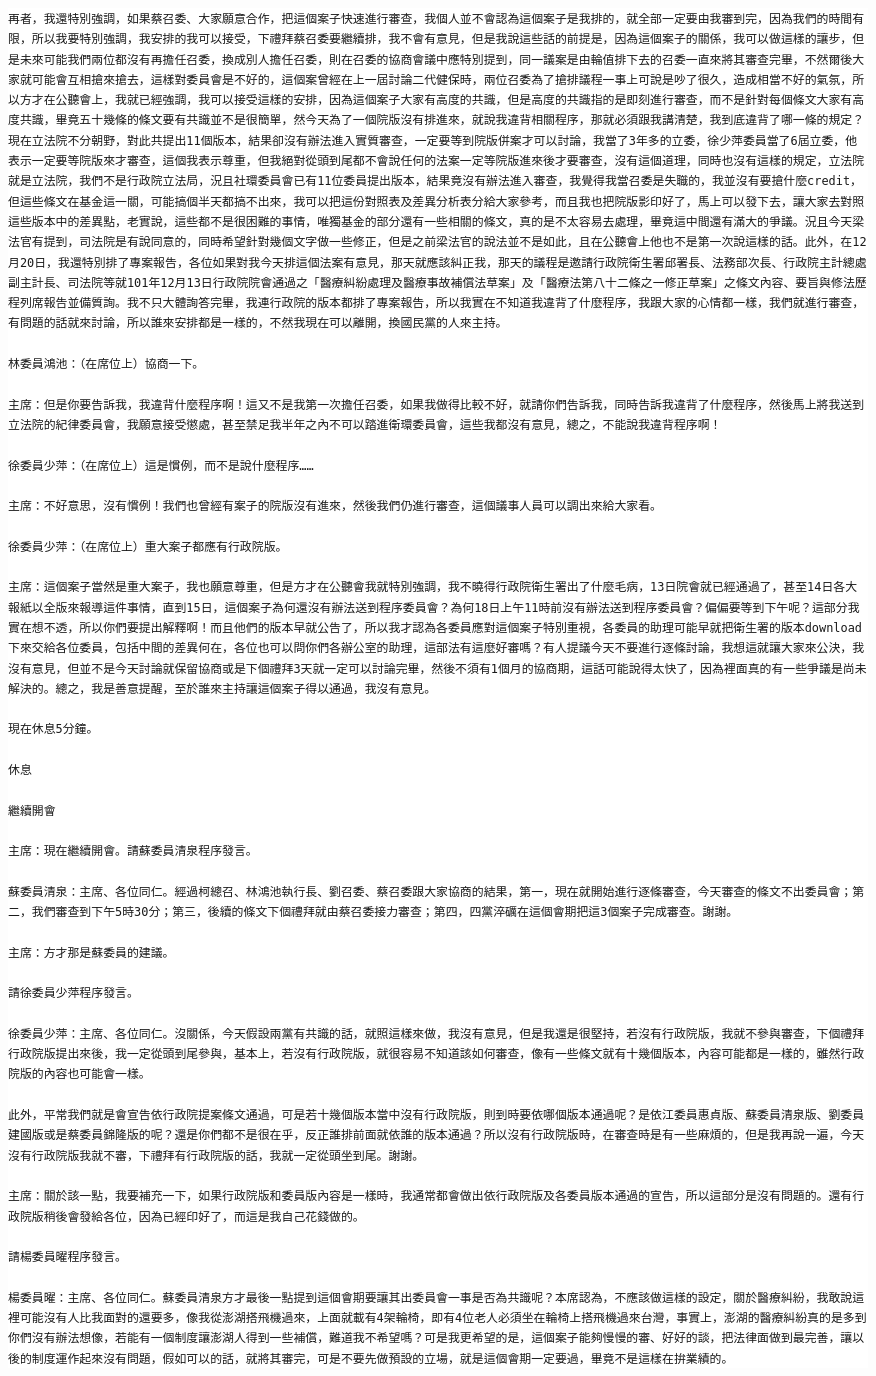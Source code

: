     再者，我還特別強調，如果蔡召委、大家願意合作，把這個案子快速進行審查，我個人並不會認為這個案子是我排的，就全部一定要由我審到完，因為我們的時間有限，所以我要特別強調，我安排的我可以接受，下禮拜蔡召委要繼續排，我不會有意見，但是我說這些話的前提是，因為這個案子的關係，我可以做這樣的讓步，但是未來可能我們兩位都沒有再擔任召委，換成別人擔任召委，則在召委的協商會議中應特別提到，同一議案是由輪值排下去的召委一直來將其審查完畢，不然爾後大家就可能會互相搶來搶去，這樣對委員會是不好的，這個案曾經在上一屆討論二代健保時，兩位召委為了搶排議程一事上可說是吵了很久，造成相當不好的氣氛，所以方才在公聽會上，我就已經強調，我可以接受這樣的安排，因為這個案子大家有高度的共識，但是高度的共識指的是即刻進行審查，而不是針對每個條文大家有高度共識，畢竟五十幾條的條文要有共識並不是很簡單，然今天為了一個院版沒有排進來，就說我違背相關程序，那就必須跟我講清楚，我到底違背了哪一條的規定？現在立法院不分朝野，對此共提出11個版本，結果卻沒有辦法進入實質審查，一定要等到院版併案才可以討論，我當了3年多的立委，徐少萍委員當了6屆立委，他表示一定要等院版來才審查，這個我表示尊重，但我絕對從頭到尾都不會說任何的法案一定等院版進來後才要審查，沒有這個道理，同時也沒有這樣的規定，立法院就是立法院，我們不是行政院立法局，況且社環委員會已有11位委員提出版本，結果竟沒有辦法進入審查，我覺得我當召委是失職的，我並沒有要搶什麼credit，但這些條文在基金這一關，可能搞個半天都搞不出來，我可以把這份對照表及差異分析表分給大家參考，而且我也把院版影印好了，馬上可以發下去，讓大家去對照這些版本中的差異點，老實說，這些都不是很困難的事情，唯獨基金的部分還有一些相關的條文，真的是不太容易去處理，畢竟這中間還有滿大的爭議。況且今天梁法官有提到，司法院是有說同意的，同時希望針對幾個文字做一些修正，但是之前梁法官的說法並不是如此，且在公聽會上他也不是第一次說這樣的話。此外，在12月20日，我還特別排了專案報告，各位如果對我今天排這個法案有意見，那天就應該糾正我，那天的議程是邀請行政院衛生署邱署長、法務部次長、行政院主計總處副主計長、司法院等就101年12月13日行政院院會通過之「醫療糾紛處理及醫療事故補償法草案」及「醫療法第八十二條之一修正草案」之條文內容、要旨與修法歷程列席報告並備質詢。我不只大體詢答完畢，我連行政院的版本都排了專案報告，所以我實在不知道我違背了什麼程序，我跟大家的心情都一樣，我們就進行審查，有問題的話就來討論，所以誰來安排都是一樣的，不然我現在可以離開，換國民黨的人來主持。

    林委員鴻池：（在席位上）協商一下。

    主席：但是你要告訴我，我違背什麼程序啊！這又不是我第一次擔任召委，如果我做得比較不好，就請你們告訴我，同時告訴我違背了什麼程序，然後馬上將我送到立法院的紀律委員會，我願意接受懲處，甚至禁足我半年之內不可以踏進衛環委員會，這些我都沒有意見，總之，不能說我違背程序啊！

    徐委員少萍：（在席位上）這是慣例，而不是說什麼程序……

    主席：不好意思，沒有慣例！我們也曾經有案子的院版沒有進來，然後我們仍進行審查，這個議事人員可以調出來給大家看。

    徐委員少萍：（在席位上）重大案子都應有行政院版。

    主席：這個案子當然是重大案子，我也願意尊重，但是方才在公聽會我就特別強調，我不曉得行政院衛生署出了什麼毛病，13日院會就已經通過了，甚至14日各大報紙以全版來報導這件事情，直到15日，這個案子為何還沒有辦法送到程序委員會？為何18日上午11時前沒有辦法送到程序委員會？偏偏要等到下午呢？這部分我實在想不透，所以你們要提出解釋啊！而且他們的版本早就公告了，所以我才認為各委員應對這個案子特別重視，各委員的助理可能早就把衛生署的版本download下來交給各位委員，包括中間的差異何在，各位也可以問你們各辦公室的助理，這部法有這麼好審嗎？有人提議今天不要進行逐條討論，我想這就讓大家來公決，我沒有意見，但並不是今天討論就保留協商或是下個禮拜3天就一定可以討論完畢，然後不須有1個月的協商期，這話可能說得太快了，因為裡面真的有一些爭議是尚未解決的。總之，我是善意提醒，至於誰來主持讓這個案子得以通過，我沒有意見。

    現在休息5分鐘。

    休息

    繼續開會

    主席：現在繼續開會。請蘇委員清泉程序發言。

    蘇委員清泉：主席、各位同仁。經過柯總召、林鴻池執行長、劉召委、蔡召委跟大家協商的結果，第一，現在就開始進行逐條審查，今天審查的條文不出委員會；第二，我們審查到下午5時30分；第三，後續的條文下個禮拜就由蔡召委接力審查；第四，四黨淬礪在這個會期把這3個案子完成審查。謝謝。

    主席：方才那是蘇委員的建議。

    請徐委員少萍程序發言。

    徐委員少萍：主席、各位同仁。沒關係，今天假設兩黨有共識的話，就照這樣來做，我沒有意見，但是我還是很堅持，若沒有行政院版，我就不參與審查，下個禮拜行政院版提出來後，我一定從頭到尾參與，基本上，若沒有行政院版，就很容易不知道該如何審查，像有一些條文就有十幾個版本，內容可能都是一樣的，雖然行政院版的內容也可能會一樣。

    此外，平常我們就是會宣告依行政院提案條文通過，可是若十幾個版本當中沒有行政院版，則到時要依哪個版本通過呢？是依江委員惠貞版、蘇委員清泉版、劉委員建國版或是蔡委員錦隆版的呢？還是你們都不是很在乎，反正誰排前面就依誰的版本通過？所以沒有行政院版時，在審查時是有一些麻煩的，但是我再說一遍，今天沒有行政院版我就不審，下禮拜有行政院版的話，我就一定從頭坐到尾。謝謝。

    主席：關於該一點，我要補充一下，如果行政院版和委員版內容是一樣時，我通常都會做出依行政院版及各委員版本通過的宣告，所以這部分是沒有問題的。還有行政院版稍後會發給各位，因為已經印好了，而這是我自己花錢做的。

    請楊委員曜程序發言。

    楊委員曜：主席、各位同仁。蘇委員清泉方才最後一點提到這個會期要讓其出委員會一事是否為共識呢？本席認為，不應該做這樣的設定，關於醫療糾紛，我敢說這裡可能沒有人比我面對的還要多，像我從澎湖搭飛機過來，上面就載有4架輪椅，即有4位老人必須坐在輪椅上搭飛機過來台灣，事實上，澎湖的醫療糾紛真的是多到你們沒有辦法想像，若能有一個制度讓澎湖人得到一些補償，難道我不希望嗎？可是我更希望的是，這個案子能夠慢慢的審、好好的談，把法律面做到最完善，讓以後的制度運作起來沒有問題，假如可以的話，就將其審完，可是不要先做預設的立場，就是這個會期一定要過，畢竟不是這樣在拚業績的。
